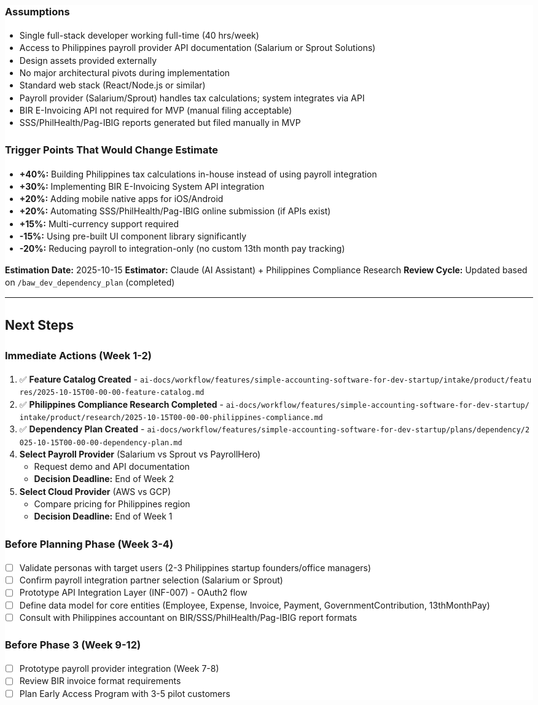 ### Assumptions
- Single full-stack developer working full-time (40 hrs/week)
- Access to Philippines payroll provider API documentation (Salarium or Sprout Solutions)
- Design assets provided externally
- No major architectural pivots during implementation
- Standard web stack (React/Node.js or similar)
- Payroll provider (Salarium/Sprout) handles tax calculations; system integrates via API
- BIR E-Invoicing API not required for MVP (manual filing acceptable)
- SSS/PhilHealth/Pag-IBIG reports generated but filed manually in MVP

### Trigger Points That Would Change Estimate
- **+40%:** Building Philippines tax calculations in-house instead of using payroll integration
- **+30%:** Implementing BIR E-Invoicing System API integration
- **+20%:** Adding mobile native apps for iOS/Android
- **+20%:** Automating SSS/PhilHealth/Pag-IBIG online submission (if APIs exist)
- **+15%:** Multi-currency support required
- **-15%:** Using pre-built UI component library significantly
- **-20%:** Reducing payroll to integration-only (no custom 13th month pay tracking)

**Estimation Date:** 2025-10-15
**Estimator:** Claude (AI Assistant) + Philippines Compliance Research
**Review Cycle:** Updated based on `/baw_dev_dependency_plan` (completed)

---

## Next Steps

### Immediate Actions (Week 1-2)
1. ✅ **Feature Catalog Created** - `ai-docs/workflow/features/simple-accounting-software-for-dev-startup/intake/product/features/2025-10-15T00-00-00-feature-catalog.md`
2. ✅ **Philippines Compliance Research Completed** - `ai-docs/workflow/features/simple-accounting-software-for-dev-startup/intake/product/research/2025-10-15T00-00-00-philippines-compliance.md`
3. ✅ **Dependency Plan Created** - `ai-docs/workflow/features/simple-accounting-software-for-dev-startup/plans/dependency/2025-10-15T00-00-00-dependency-plan.md`
4. **Select Payroll Provider** (Salarium vs Sprout vs PayrollHero)
   - Request demo and API documentation
   - **Decision Deadline:** End of Week 2
5. **Select Cloud Provider** (AWS vs GCP)
   - Compare pricing for Philippines region
   - **Decision Deadline:** End of Week 1

### Before Planning Phase (Week 3-4)
- [ ] Validate personas with target users (2-3 Philippines startup founders/office managers)
- [ ] Confirm payroll integration partner selection (Salarium or Sprout)
- [ ] Prototype API Integration Layer (INF-007) - OAuth2 flow
- [ ] Define data model for core entities (Employee, Expense, Invoice, Payment, GovernmentContribution, 13thMonthPay)
- [ ] Consult with Philippines accountant on BIR/SSS/PhilHealth/Pag-IBIG report formats

### Before Phase 3 (Week 9-12)
- [ ] Prototype payroll provider integration (Week 7-8)
- [ ] Review BIR invoice format requirements
- [ ] Plan Early Access Program with 3-5 pilot customers
